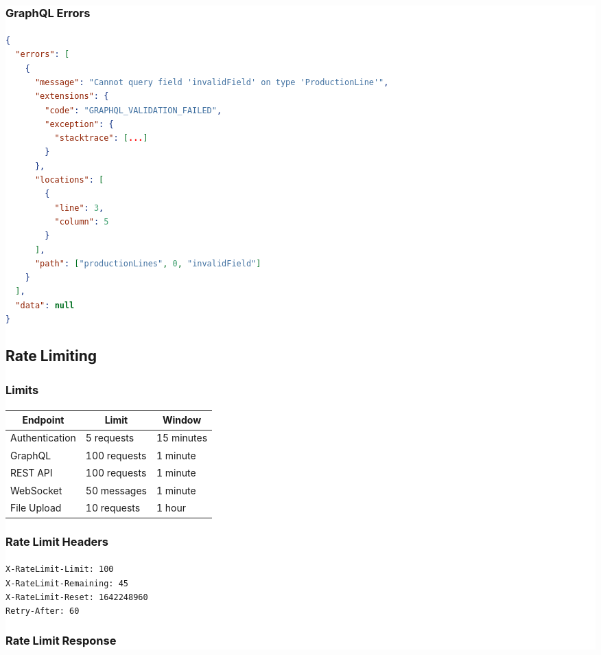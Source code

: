 ### GraphQL Errors

```json
{
  "errors": [
    {
      "message": "Cannot query field 'invalidField' on type 'ProductionLine'",
      "extensions": {
        "code": "GRAPHQL_VALIDATION_FAILED",
        "exception": {
          "stacktrace": [...]
        }
      },
      "locations": [
        {
          "line": 3,
          "column": 5
        }
      ],
      "path": ["productionLines", 0, "invalidField"]
    }
  ],
  "data": null
}
```

## Rate Limiting

### Limits

| Endpoint       | Limit        | Window     |
| -------------- | ------------ | ---------- |
| Authentication | 5 requests   | 15 minutes |
| GraphQL        | 100 requests | 1 minute   |
| REST API       | 100 requests | 1 minute   |
| WebSocket      | 50 messages  | 1 minute   |
| File Upload    | 10 requests  | 1 hour     |

### Rate Limit Headers

```
X-RateLimit-Limit: 100
X-RateLimit-Remaining: 45
X-RateLimit-Reset: 1642248960
Retry-After: 60
```

### Rate Limit Response
